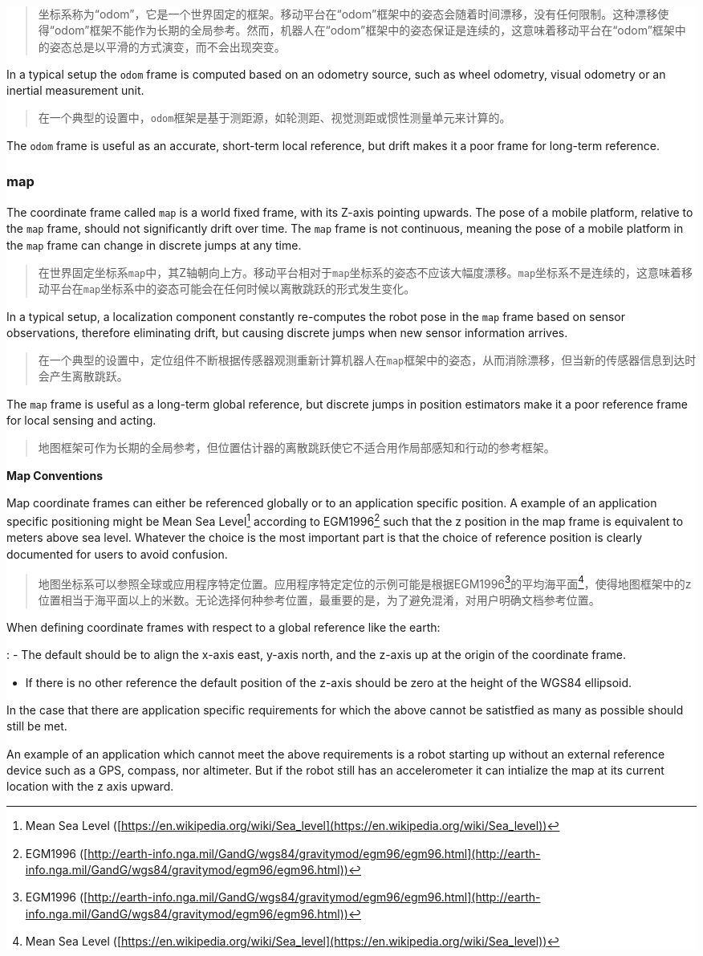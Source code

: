 > 坐标系称为“odom”，它是一个世界固定的框架。移动平台在“odom”框架中的姿态会随着时间漂移，没有任何限制。这种漂移使得“odom”框架不能作为长期的全局参考。然而，机器人在“odom”框架中的姿态保证是连续的，这意味着移动平台在“odom”框架中的姿态总是以平滑的方式演变，而不会出现突变。


In a typical setup the `odom` frame is computed based on an odometry source, such as wheel odometry, visual odometry or an inertial measurement unit.

> 在一个典型的设置中，`odom`框架是基于测距源，如轮测距、视觉测距或惯性测量单元来计算的。

The `odom` frame is useful as an accurate, short-term local reference, but drift makes it a poor frame for long-term reference.

### map


The coordinate frame called `map` is a world fixed frame, with its Z-axis pointing upwards. The pose of a mobile platform, relative to the `map` frame, should not significantly drift over time. The `map` frame is not continuous, meaning the pose of a mobile platform in the `map` frame can change in discrete jumps at any time.

> 在世界固定坐标系`map`中，其Z轴朝向上方。移动平台相对于`map`坐标系的姿态不应该大幅度漂移。`map`坐标系不是连续的，这意味着移动平台在`map`坐标系中的姿态可能会在任何时候以离散跳跃的形式发生变化。


In a typical setup, a localization component constantly re-computes the robot pose in the `map` frame based on sensor observations, therefore eliminating drift, but causing discrete jumps when new sensor information arrives.

> 在一个典型的设置中，定位组件不断根据传感器观测重新计算机器人在`map`框架中的姿态，从而消除漂移，但当新的传感器信息到达时会产生离散跳跃。


The `map` frame is useful as a long-term global reference, but discrete jumps in position estimators make it a poor reference frame for local sensing and acting.

> 地图框架可作为长期的全局参考，但位置估计器的离散跳跃使它不适合用作局部感知和行动的参考框架。

**Map Conventions**


Map coordinate frames can either be referenced globally or to an application specific position. A example of an application specific positioning might be Mean Sea Level[^2] according to EGM1996[^3] such that the z position in the map frame is equivalent to meters above sea level. Whatever the choice is the most important part is that the choice of reference position is clearly documented for users to avoid confusion.

> 地图坐标系可以参照全球或应用程序特定位置。应用程序特定定位的示例可能是根据EGM1996[^3]的平均海平面[^2]，使得地图框架中的z位置相当于海平面以上的米数。无论选择何种参考位置，最重要的是，为了避免混淆，对用户明确文档参考位置。

When defining coordinate frames with respect to a global reference like the earth:

:   -   The default should be to align the x-axis east, y-axis north, and the z-axis up at the origin of the coordinate frame.
-   If there is no other reference the default position of the z-axis should be zero at the height of the WGS84 ellipsoid.

In the case that there are application specific requirements for which the above cannot be satistfied as many as possible should still be met.


An example of an application which cannot meet the above requirements is a robot starting up without an external reference device such as a GPS, compass, nor altimeter. But if the robot still has an accelerometer it can intialize the map at its current location with the z axis upward.


[^1]: REP 103, Standard Units of Measure and Coordinate Conventions ([http://www.ros.org/reps/rep-0103.html](http://www.ros.org/reps/rep-0103.html))
[^2]: Mean Sea Level ([https://en.wikipedia.org/wiki/Sea_level](https://en.wikipedia.org/wiki/Sea_level))
[^3]: EGM1996 ([http://earth-info.nga.mil/GandG/wgs84/gravitymod/egm96/egm96.html](http://earth-info.nga.mil/GandG/wgs84/gravitymod/egm96/egm96.html))
[^4]: Earth Centered, Earth Fixed Wikipedia article ([https://en.wikipedia.org/wiki/ECEF](https://en.wikipedia.org/wiki/ECEF))
[^5]: Pressure Altitude ([https://en.wikipedia.org/wiki/Pressure_altitude](https://en.wikipedia.org/wiki/Pressure_altitude))
[^6]: Floating Point Precision ([https://en.wikipedia.org/wiki/Single-precision_floating-point_format](https://en.wikipedia.org/wiki/Single-precision_floating-point_format))
[^7]: REP 103, Standard Units of Measure and Coordinate Conventions ([http://www.ros.org/reps/rep-0103.html](http://www.ros.org/reps/rep-0103.html))